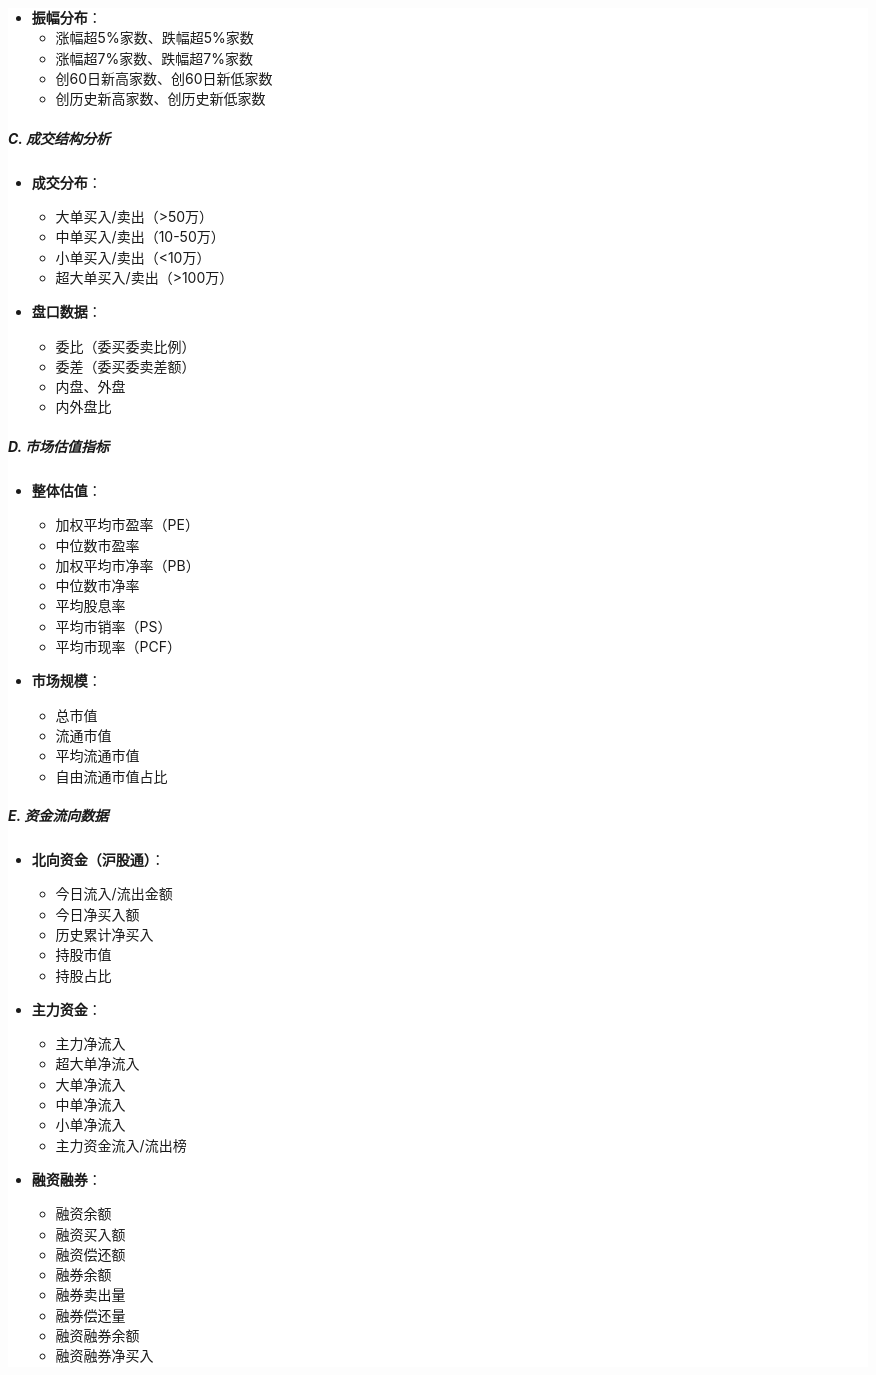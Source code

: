 - **振幅分布**：
  - 涨幅超5%家数、跌幅超5%家数
  - 涨幅超7%家数、跌幅超7%家数
  - 创60日新高家数、创60日新低家数
  - 创历史新高家数、创历史新低家数

##### C. 成交结构分析
- **成交分布**：
  - 大单买入/卖出（>50万）
  - 中单买入/卖出（10-50万）
  - 小单买入/卖出（<10万）
  - 超大单买入/卖出（>100万）
  
- **盘口数据**：
  - 委比（委买委卖比例）
  - 委差（委买委卖差额）
  - 内盘、外盘
  - 内外盘比

##### D. 市场估值指标
- **整体估值**：
  - 加权平均市盈率（PE）
  - 中位数市盈率
  - 加权平均市净率（PB）
  - 中位数市净率
  - 平均股息率
  - 平均市销率（PS）
  - 平均市现率（PCF）
  
- **市场规模**：
  - 总市值
  - 流通市值
  - 平均流通市值
  - 自由流通市值占比

##### E. 资金流向数据
- **北向资金（沪股通）**：
  - 今日流入/流出金额
  - 今日净买入额
  - 历史累计净买入
  - 持股市值
  - 持股占比
  
- **主力资金**：
  - 主力净流入
  - 超大单净流入
  - 大单净流入
  - 中单净流入
  - 小单净流入
  - 主力资金流入/流出榜
  
- **融资融券**：
  - 融资余额
  - 融资买入额
  - 融资偿还额
  - 融券余额
  - 融券卖出量
  - 融券偿还量
  - 融资融券余额
  - 融资融券净买入
